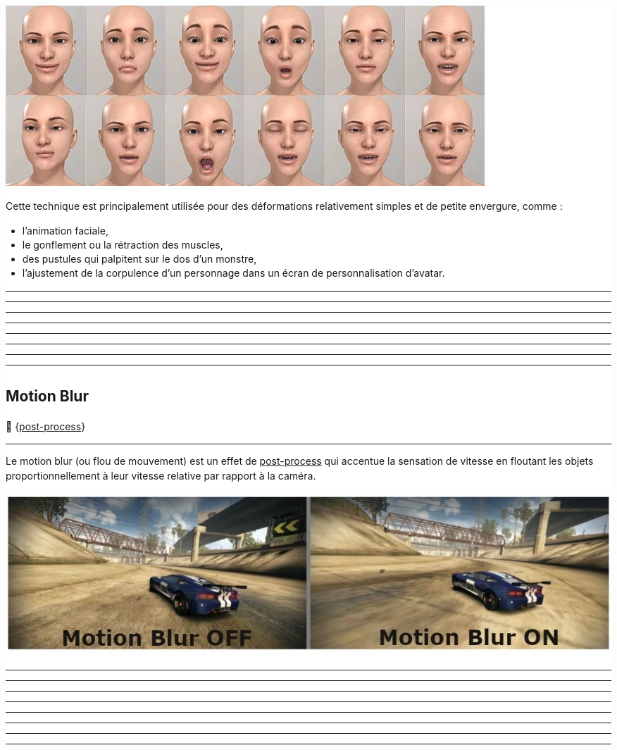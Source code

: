 ![Différentes morf targets utilisées pour animer un viseage](images/morph_target.opti.webp)

Cette technique est principalement utilisée pour des déformations relativement simples et de petite envergure, comme :
 - l’animation faciale,
 - le gonflement ou la rétraction des muscles,
 - des pustules qui palpitent sur le dos d’un monstre,
 - l’ajustement de la corpulence d’un personnage dans un écran de personnalisation d’avatar.

---
---
---
---
---
---
---
---

## Motion Blur
🔗 {[post-process](/pages/glossary/#post-process)}

---

Le motion blur (ou flou de mouvement) est un effet de [post-process](/pages/glossary/#post-process) qui accentue la sensation de vitesse en floutant les objets proportionnellement à leur vitesse relative par rapport à la caméra.

![Illustration de l'effet de motion blur](images/motion_blur_comp.opti.webp)

---
---
---
---
---
---
---
---